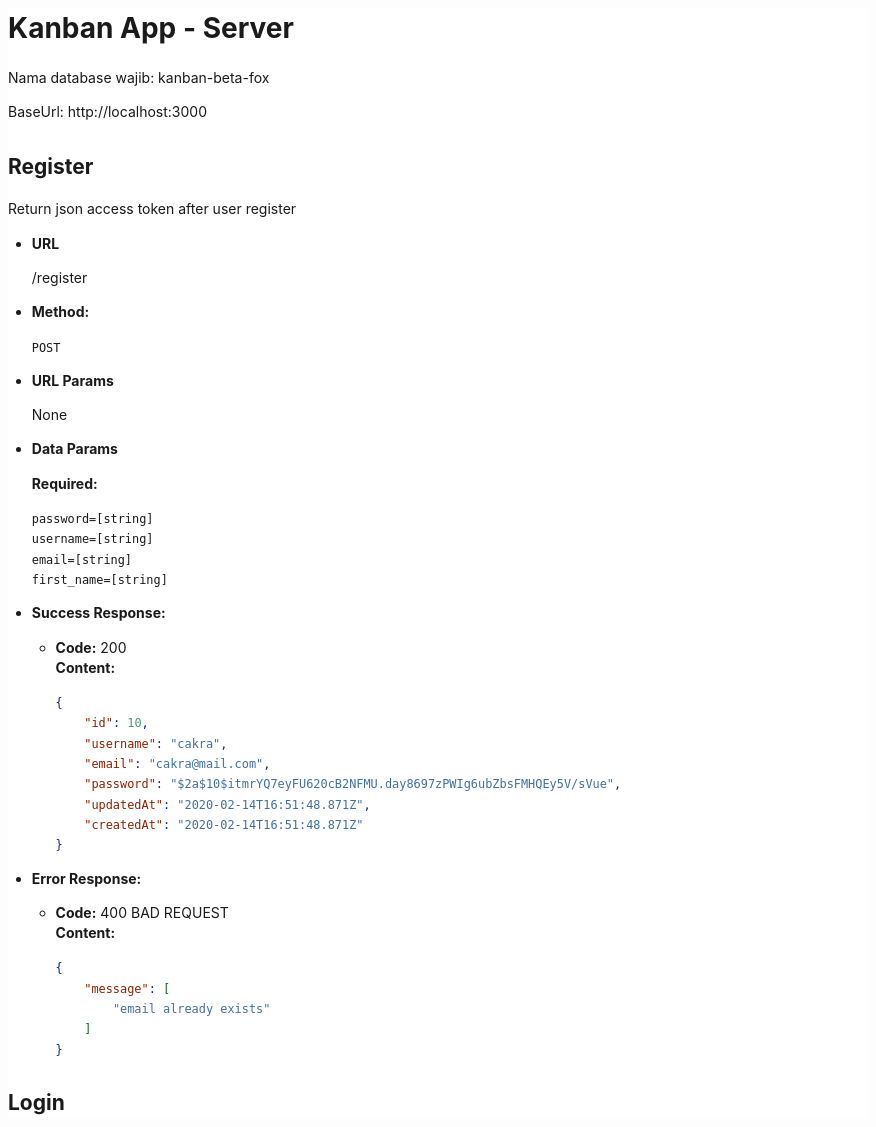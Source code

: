 # Kanban App - Server
Nama database wajib: kanban-beta-fox

BaseUrl: http://localhost:3000

## **Register**

Return json access token after user register

-   **URL**

    /register

-   **Method:**

    `POST`

-   **URL Params**

    None

-   **Data Params**

      **Required:**

      `password=[string]`\
      `username=[string]`\
      `email=[string]`\
      `first_name=[string]`

-   **Success Response:**

    -   **Code:** 200 <br />
        **Content:**
        ```json
        {
            "id": 10,
            "username": "cakra",
            "email": "cakra@mail.com",
            "password": "$2a$10$itmrYQ7eyFU620cB2NFMU.day8697zPWIg6ubZbsFMHQEy5V/sVue",
            "updatedAt": "2020-02-14T16:51:48.871Z",
            "createdAt": "2020-02-14T16:51:48.871Z"
        }
        ```

-   **Error Response:**

    -   **Code:** 400 BAD REQUEST <br />
        **Content:**
        ```json
        {
            "message": [
                "email already exists"
            ]
        }
        ```
## **Login**
